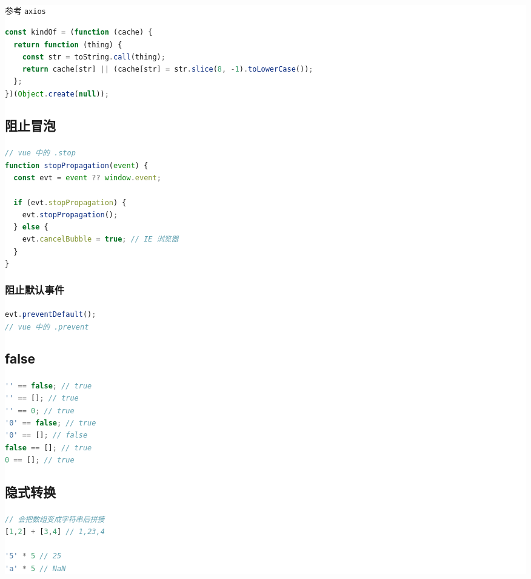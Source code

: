 参考 `axios`

```js
const kindOf = (function (cache) {
  return function (thing) {
    const str = toString.call(thing);
    return cache[str] || (cache[str] = str.slice(8, -1).toLowerCase());
  };
})(Object.create(null));
```

## 阻止冒泡

```js
// vue 中的 .stop
function stopPropagation(event) {
  const evt = event ?? window.event;

  if (evt.stopPropagation) {
    evt.stopPropagation();
  } else {
    evt.cancelBubble = true; // IE 浏览器
  }
}
```

### 阻止默认事件

```js
evt.preventDefault();
// vue 中的 .prevent
```

## false 

```js
'' == false; // true
'' == []; // true
'' == 0; // true
'0' == false; // true
'0' == []; // false
false == []; // true
0 == []; // true
```

## 隐式转换

```js
// 会把数组变成字符串后拼接
[1,2] + [3,4] // 1,23,4

'5' * 5 // 25
'a' * 5 // NaN
```
